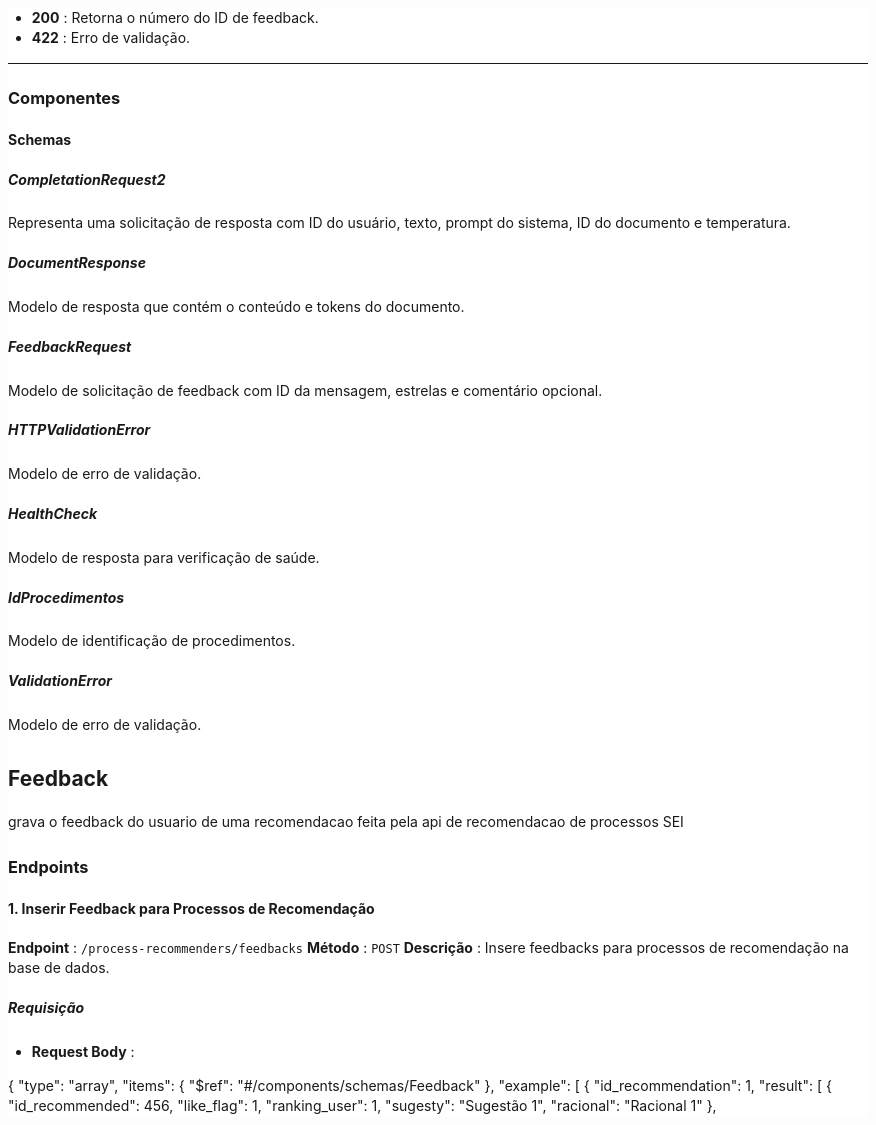* **200** : Retorna o número do ID de feedback.
* **422** : Erro de validação.

---

### Componentes

#### Schemas

##### CompletationRequest2

Representa uma solicitação de resposta com ID do usuário, texto, prompt do sistema, ID do documento e temperatura.

##### DocumentResponse

Modelo de resposta que contém o conteúdo e tokens do documento.

##### FeedbackRequest

Modelo de solicitação de feedback com ID da mensagem, estrelas e comentário opcional.

##### HTTPValidationError

Modelo de erro de validação.

##### HealthCheck

Modelo de resposta para verificação de saúde.

##### IdProcedimentos

Modelo de identificação de procedimentos.

##### ValidationError

Modelo de erro de validação.

## Feedback

grava o feedback do usuario de uma recomendacao feita pela api  de recomendacao de processos SEI

### Endpoints

#### 1. Inserir Feedback para Processos de Recomendação

 **Endpoint** : `/process-recommenders/feedbacks`
 **Método** : `POST`
 **Descrição** : Insere feedbacks para processos de recomendação na base de dados.

##### Requisição

* **Request Body** :

{    "type": "array",
    "items": {
      "$ref": "#/components/schemas/Feedback"
    },
    "example": [
      {
        "id_recommendation": 1,
        "result": [
          {
            "id_recommended": 456,
            "like_flag": 1,
            "ranking_user": 1,
            "sugesty": "Sugestão 1",
            "racional": "Racional 1"
          },